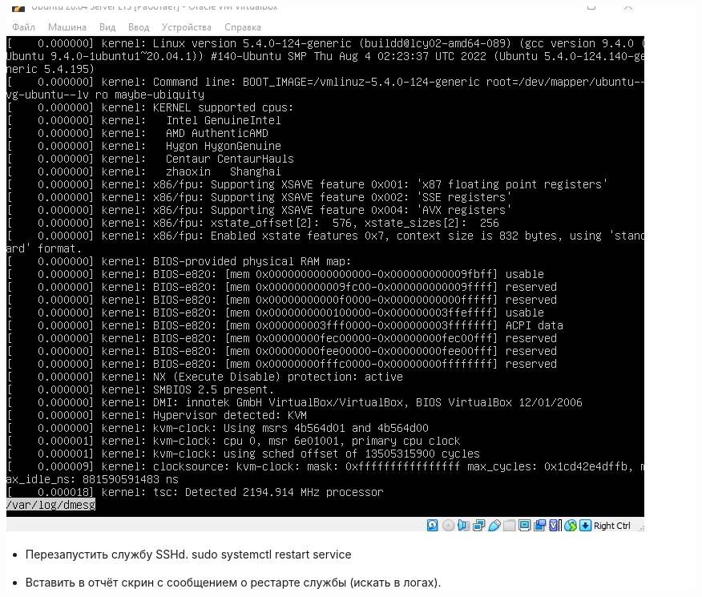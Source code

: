 ![](less_var_log_dmesg.png)

- Перезапустить службу SSHd.
  sudo systemctl restart service

- Вставить в отчёт скрин с сообщением о рестарте службы (искать в логах).